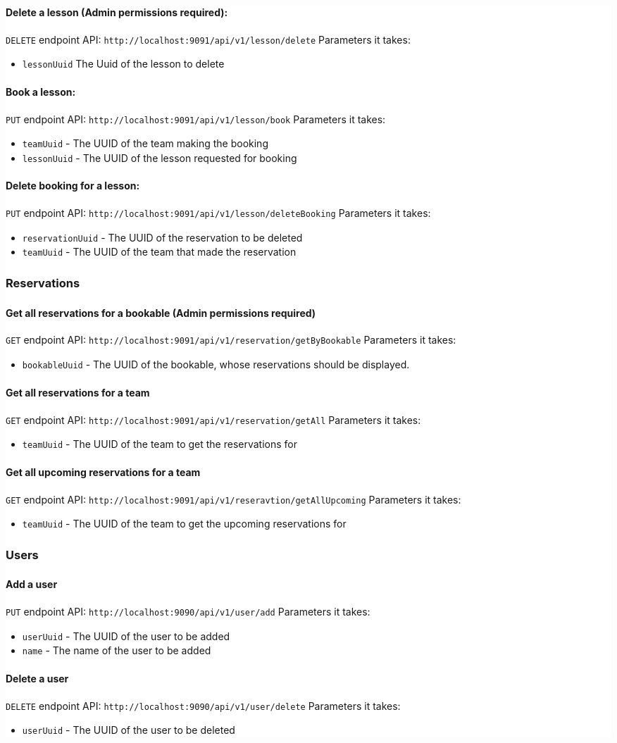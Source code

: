 #### Delete a lesson (**Admin** permissions required):
`DELETE` endpoint
API: `http://localhost:9091/api/v1/lesson/delete`
Parameters it takes:
- `lessonUuid` The Uuid of the lesson to delete

#### Book a lesson:
`PUT` endpoint
API: `http://localhost:9091/api/v1/lesson/book` 
Parameters it takes:
- `teamUuid` - The UUID of the team making the booking
- `lessonUuid` - The UUID of the lesson requested for booking

#### Delete booking for a lesson:
`PUT` endpoint
API: `http://localhost:9091/api/v1/lesson/deleteBooking`
Parameters it takes:
- `reservationUuid` - The UUID of the reservation to be deleted
- `teamUuid` - The UUID of the team that made the reservation

### Reservations
#### Get all reservations for a bookable (**Admin** permissions required)
`GET` endpoint
API: `http://localhost:9091/api/v1/reservation/getByBookable`
Parameters it takes:
- `bookableUuid` - The UUID of the bookable, whose reservations should be displayed.

#### Get all reservations for a team
`GET` endpoint
API: `http://localhost:9091/api/v1/reservation/getAll`
Parameters it takes:
- `teamUuid` - The UUID of the team to get the reservations for

#### Get all **upcoming** reservations for a team
`GET` endpoint
API: `http://localhost:9091/api/v1/reseravtion/getAllUpcoming`
Parameters it takes:
- `teamUuid` - The UUID of the team to get the upcoming reservations for

### Users

#### Add a user
`PUT` endpoint
API: `http://localhost:9090/api/v1/user/add`
Parameters it takes:
- `userUuid` - The UUID of the user to be added
- `name` - The name of the user to be added

#### Delete a user
`DELETE` endpoint
API: `http://localhost:9090/api/v1/user/delete`
Parameters it takes:
- `userUuid` - The UUID of the user to be deleted
